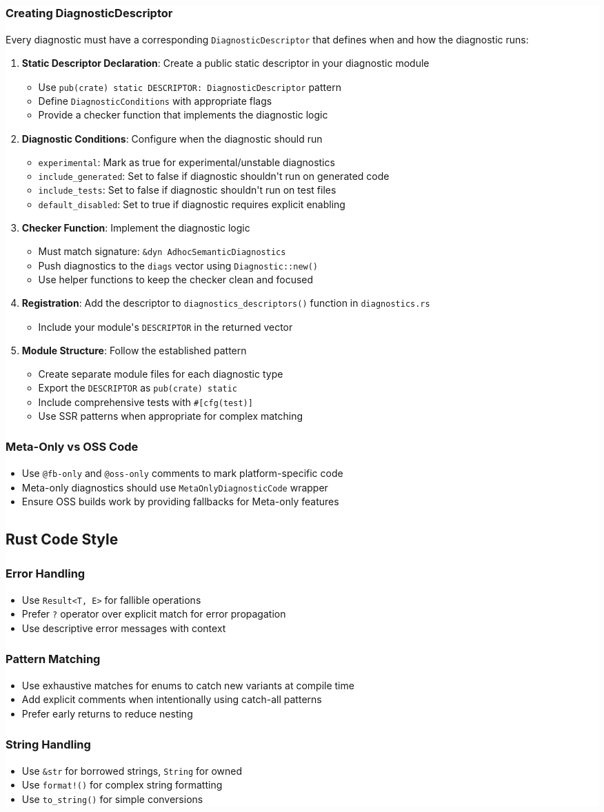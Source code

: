### Creating DiagnosticDescriptor

Every diagnostic must have a corresponding `DiagnosticDescriptor` that defines when and how the diagnostic runs:

1. **Static Descriptor Declaration**: Create a public static descriptor in your diagnostic module
   - Use `pub(crate) static DESCRIPTOR: DiagnosticDescriptor` pattern
   - Define `DiagnosticConditions` with appropriate flags
   - Provide a checker function that implements the diagnostic logic

2. **Diagnostic Conditions**: Configure when the diagnostic should run
   - `experimental`: Mark as true for experimental/unstable diagnostics
   - `include_generated`: Set to false if diagnostic shouldn't run on generated code
   - `include_tests`: Set to false if diagnostic shouldn't run on test files
   - `default_disabled`: Set to true if diagnostic requires explicit enabling

3. **Checker Function**: Implement the diagnostic logic
   - Must match signature: `&dyn AdhocSemanticDiagnostics`
   - Push diagnostics to the `diags` vector using `Diagnostic::new()`
   - Use helper functions to keep the checker clean and focused

4. **Registration**: Add the descriptor to `diagnostics_descriptors()` function in `diagnostics.rs`
   - Include your module's `DESCRIPTOR` in the returned vector

5. **Module Structure**: Follow the established pattern
   - Create separate module files for each diagnostic type
   - Export the `DESCRIPTOR` as `pub(crate) static`
   - Include comprehensive tests with `#[cfg(test)]`
   - Use SSR patterns when appropriate for complex matching

### Meta-Only vs OSS Code

- Use `@fb-only` and `@oss-only` comments to mark platform-specific code
- Meta-only diagnostics should use `MetaOnlyDiagnosticCode` wrapper
- Ensure OSS builds work by providing fallbacks for Meta-only features

## Rust Code Style

### Error Handling

- Use `Result<T, E>` for fallible operations
- Prefer `?` operator over explicit match for error propagation
- Use descriptive error messages with context

### Pattern Matching

- Use exhaustive matches for enums to catch new variants at compile time
- Add explicit comments when intentionally using catch-all patterns
- Prefer early returns to reduce nesting

### String Handling

- Use `&str` for borrowed strings, `String` for owned
- Use `format!()` for complex string formatting
- Use `to_string()` for simple conversions
